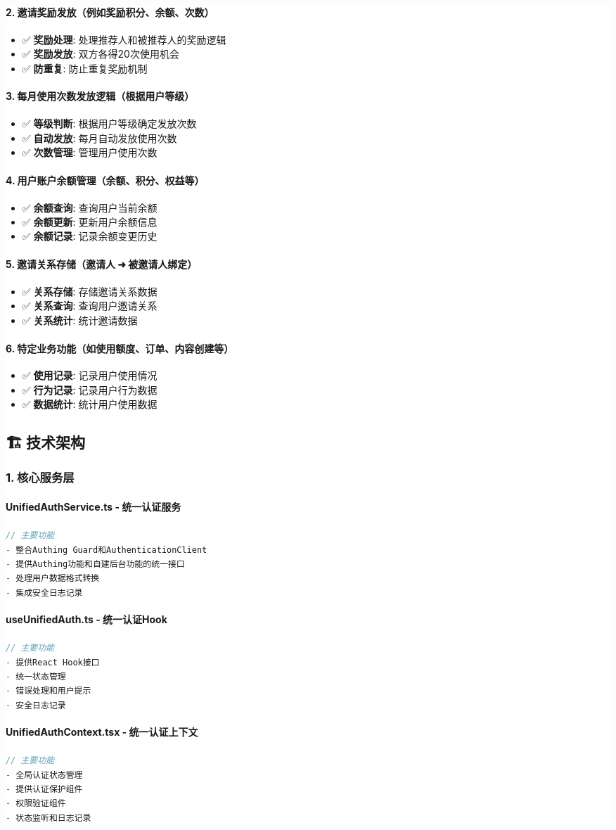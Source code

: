 #### 2. 邀请奖励发放（例如奖励积分、余额、次数）
- ✅ **奖励处理**: 处理推荐人和被推荐人的奖励逻辑
- ✅ **奖励发放**: 双方各得20次使用机会
- ✅ **防重复**: 防止重复奖励机制

#### 3. 每月使用次数发放逻辑（根据用户等级）
- ✅ **等级判断**: 根据用户等级确定发放次数
- ✅ **自动发放**: 每月自动发放使用次数
- ✅ **次数管理**: 管理用户使用次数

#### 4. 用户账户余额管理（余额、积分、权益等）
- ✅ **余额查询**: 查询用户当前余额
- ✅ **余额更新**: 更新用户余额信息
- ✅ **余额记录**: 记录余额变更历史

#### 5. 邀请关系存储（邀请人 ➜ 被邀请人绑定）
- ✅ **关系存储**: 存储邀请关系数据
- ✅ **关系查询**: 查询用户邀请关系
- ✅ **关系统计**: 统计邀请数据

#### 6. 特定业务功能（如使用额度、订单、内容创建等）
- ✅ **使用记录**: 记录用户使用情况
- ✅ **行为记录**: 记录用户行为数据
- ✅ **数据统计**: 统计用户使用数据

## 🏗️ 技术架构

### 1. 核心服务层

#### UnifiedAuthService.ts - 统一认证服务
```typescript
// 主要功能
- 整合Authing Guard和AuthenticationClient
- 提供Authing功能和自建后台功能的统一接口
- 处理用户数据格式转换
- 集成安全日志记录
```

#### useUnifiedAuth.ts - 统一认证Hook
```typescript
// 主要功能
- 提供React Hook接口
- 统一状态管理
- 错误处理和用户提示
- 安全日志记录
```

#### UnifiedAuthContext.tsx - 统一认证上下文
```typescript
// 主要功能
- 全局认证状态管理
- 提供认证保护组件
- 权限验证组件
- 状态监听和日志记录
```
